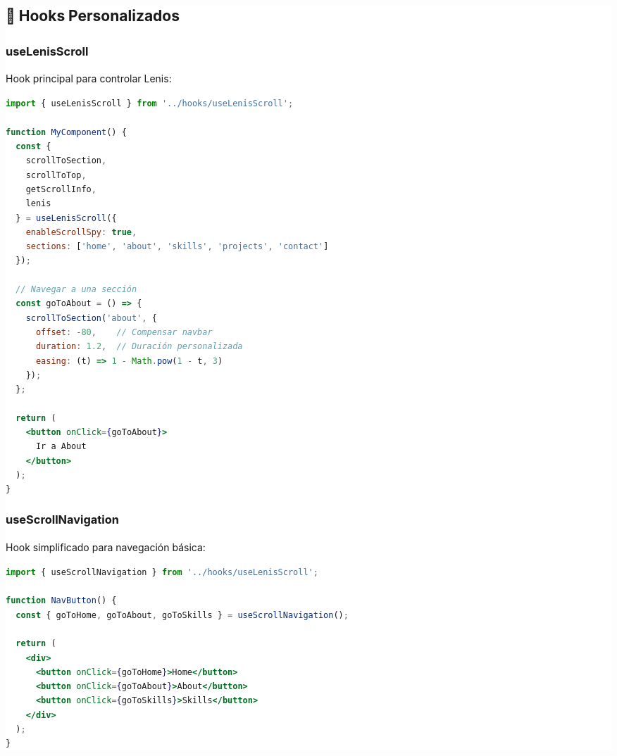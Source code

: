## 🎣 Hooks Personalizados

### useLenisScroll

Hook principal para controlar Lenis:

```jsx
import { useLenisScroll } from '../hooks/useLenisScroll';

function MyComponent() {
  const { 
    scrollToSection, 
    scrollToTop, 
    getScrollInfo,
    lenis 
  } = useLenisScroll({
    enableScrollSpy: true,
    sections: ['home', 'about', 'skills', 'projects', 'contact']
  });

  // Navegar a una sección
  const goToAbout = () => {
    scrollToSection('about', {
      offset: -80,    // Compensar navbar
      duration: 1.2,  // Duración personalizada
      easing: (t) => 1 - Math.pow(1 - t, 3)
    });
  };

  return (
    <button onClick={goToAbout}>
      Ir a About
    </button>
  );
}
```

### useScrollNavigation

Hook simplificado para navegación básica:

```jsx
import { useScrollNavigation } from '../hooks/useLenisScroll';

function NavButton() {
  const { goToHome, goToAbout, goToSkills } = useScrollNavigation();

  return (
    <div>
      <button onClick={goToHome}>Home</button>
      <button onClick={goToAbout}>About</button>
      <button onClick={goToSkills}>Skills</button>
    </div>
  );
}
```
